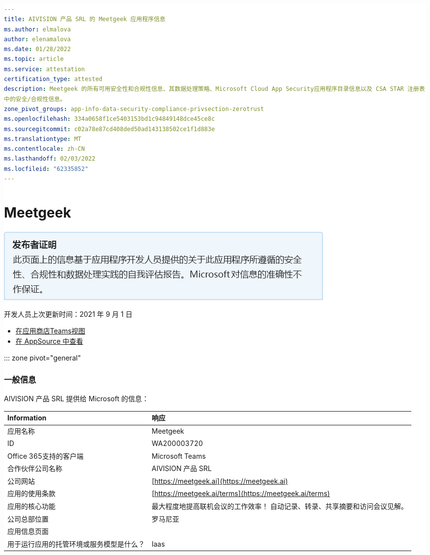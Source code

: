 ```yaml
---
title: AIVISION 产品 SRL 的 Meetgeek 应用程序信息
ms.author: elmalova
author: elenamalova
ms.date: 01/28/2022
ms.topic: article
ms.service: attestation
certification_type: attested
description: Meetgeek 的所有可用安全性和合规性信息、其数据处理策略、Microsoft Cloud App Security应用程序目录信息以及 CSA STAR 注册表中的安全/合规性信息。
zone_pivot_groups: app-info-data-security-compliance-privsection-zerotrust
ms.openlocfilehash: 334a0658f1ce5403153bd1c94849148dce45ce8c
ms.sourcegitcommit: c02a78e87cd408ded50ad143138502ce1f1d883e
ms.translationtype: MT
ms.contentlocale: zh-CN
ms.lasthandoff: 02/03/2022
ms.locfileid: "62335852"
---
```

# <a name="meetgeek"></a>Meetgeek

<p></p>
<img alt="Publisher Attestation: The information on this page is based on a self-assessment report provided by the app developer on the security, compliance, and data handling practices followed by this app. Microsoft makes no guarantees regarding the accuracy of the information." src="../media/attested.png" width="650" />
<p>开发人员上次更新时间：2021 年 9 月 1 日</p>

* <a href="https://teams.microsoft.com/l/app/6f5cab29-c1ad-4048-bf96-fdbe54dba6ba" target="_blank">在应用商店Teams视图</a>
* <a href="https://appsource.microsoft.com/product/office/WA200003720" target="_blank">在 AppSource 中查看</a>

::: zone pivot="general"

### <a name="general-information"></a>一般信息

AIVISION 产品 SRL 提供给 Microsoft 的信息：

| **Information** | **响应** |
|:----------------|:-------------|
| 应用名称 | Meetgeek |
| ID | WA200003720 |
| Office 365支持的客户端 | Microsoft Teams |
| 合作伙伴公司名称 | AIVISION 产品 SRL |
| 公司网站 | [https://meetgeek.ai](https://meetgeek.ai) |
| 应用的使用条款 | [https://meetgeek.ai/terms](https://meetgeek.ai/terms) |
| 应用的核心功能 | 最大程度地提高联机会议的工作效率！ 自动记录、转录、共享摘要和访问会议见解。 |
| 公司总部位置 | 罗马尼亚 |
| 应用信息页面 | |
| 用于运行应用的托管环境或服务模型是什么？ | Iaas |